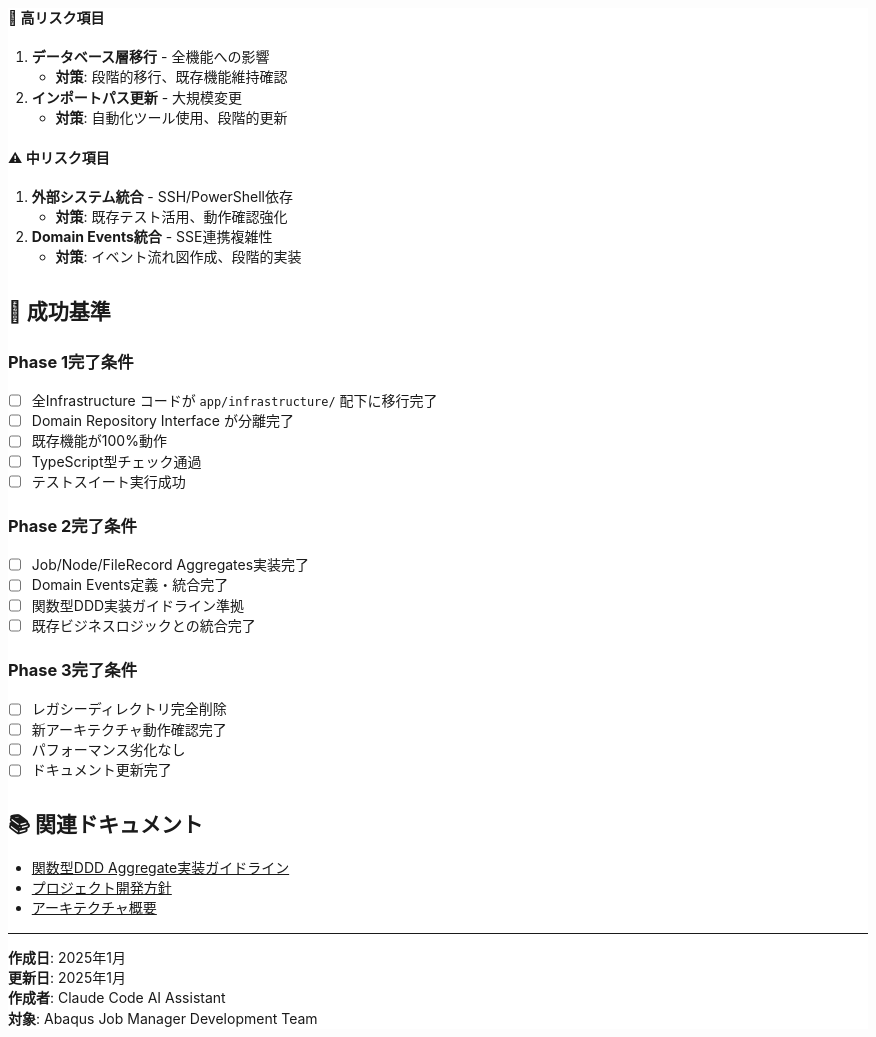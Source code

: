 #### **🚨 高リスク項目**
1. **データベース層移行** - 全機能への影響
   - **対策**: 段階的移行、既存機能維持確認
2. **インポートパス更新** - 大規模変更
   - **対策**: 自動化ツール使用、段階的更新

#### **⚠️ 中リスク項目**  
1. **外部システム統合** - SSH/PowerShell依存
   - **対策**: 既存テスト活用、動作確認強化
2. **Domain Events統合** - SSE連携複雑性
   - **対策**: イベント流れ図作成、段階的実装

## 🎯 成功基準

### **Phase 1完了条件**
- [ ] 全Infrastructure コードが `app/infrastructure/` 配下に移行完了
- [ ] Domain Repository Interface が分離完了
- [ ] 既存機能が100%動作
- [ ] TypeScript型チェック通過
- [ ] テストスイート実行成功

### **Phase 2完了条件**  
- [ ] Job/Node/FileRecord Aggregates実装完了
- [ ] Domain Events定義・統合完了
- [ ] 関数型DDD実装ガイドライン準拠
- [ ] 既存ビジネスロジックとの統合完了

### **Phase 3完了条件**
- [ ] レガシーディレクトリ完全削除
- [ ] 新アーキテクチャ動作確認完了
- [ ] パフォーマンス劣化なし
- [ ] ドキュメント更新完了

## 📚 関連ドキュメント

- [関数型DDD Aggregate実装ガイドライン](./functional-ddd-aggregate-guidelines.md)
- [プロジェクト開発方針](../../CLAUDE.md)
- [アーキテクチャ概要](../architecture.md)

---

**作成日**: 2025年1月  
**更新日**: 2025年1月  
**作成者**: Claude Code AI Assistant  
**対象**: Abaqus Job Manager Development Team